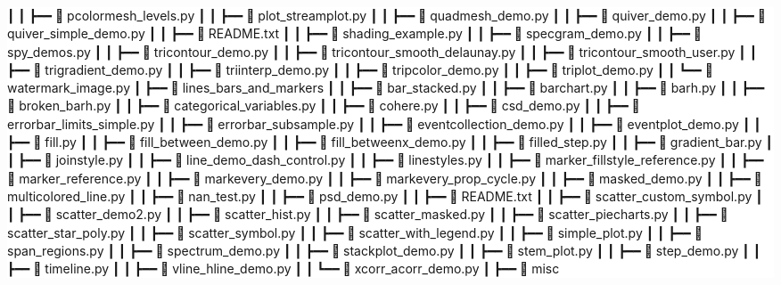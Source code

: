 ┃   ┃   ┣━━ 🐍 pcolormesh_levels.py
┃   ┃   ┣━━ 🐍 plot_streamplot.py
┃   ┃   ┣━━ 🐍 quadmesh_demo.py
┃   ┃   ┣━━ 🐍 quiver_demo.py
┃   ┃   ┣━━ 🐍 quiver_simple_demo.py
┃   ┃   ┣━━ 📄 README.txt
┃   ┃   ┣━━ 🐍 shading_example.py
┃   ┃   ┣━━ 🐍 specgram_demo.py
┃   ┃   ┣━━ 🐍 spy_demos.py
┃   ┃   ┣━━ 🐍 tricontour_demo.py
┃   ┃   ┣━━ 🐍 tricontour_smooth_delaunay.py
┃   ┃   ┣━━ 🐍 tricontour_smooth_user.py
┃   ┃   ┣━━ 🐍 trigradient_demo.py
┃   ┃   ┣━━ 🐍 triinterp_demo.py
┃   ┃   ┣━━ 🐍 tripcolor_demo.py
┃   ┃   ┣━━ 🐍 triplot_demo.py
┃   ┃   ┗━━ 🐍 watermark_image.py
┃   ┣━━ 📂 lines_bars_and_markers
┃   ┃   ┣━━ 🐍 bar_stacked.py
┃   ┃   ┣━━ 🐍 barchart.py
┃   ┃   ┣━━ 🐍 barh.py
┃   ┃   ┣━━ 🐍 broken_barh.py
┃   ┃   ┣━━ 🐍 categorical_variables.py
┃   ┃   ┣━━ 🐍 cohere.py
┃   ┃   ┣━━ 🐍 csd_demo.py
┃   ┃   ┣━━ 🐍 errorbar_limits_simple.py
┃   ┃   ┣━━ 🐍 errorbar_subsample.py
┃   ┃   ┣━━ 🐍 eventcollection_demo.py
┃   ┃   ┣━━ 🐍 eventplot_demo.py
┃   ┃   ┣━━ 🐍 fill.py
┃   ┃   ┣━━ 🐍 fill_between_demo.py
┃   ┃   ┣━━ 🐍 fill_betweenx_demo.py
┃   ┃   ┣━━ 🐍 filled_step.py
┃   ┃   ┣━━ 🐍 gradient_bar.py
┃   ┃   ┣━━ 🐍 joinstyle.py
┃   ┃   ┣━━ 🐍 line_demo_dash_control.py
┃   ┃   ┣━━ 🐍 linestyles.py
┃   ┃   ┣━━ 🐍 marker_fillstyle_reference.py
┃   ┃   ┣━━ 🐍 marker_reference.py
┃   ┃   ┣━━ 🐍 markevery_demo.py
┃   ┃   ┣━━ 🐍 markevery_prop_cycle.py
┃   ┃   ┣━━ 🐍 masked_demo.py
┃   ┃   ┣━━ 🐍 multicolored_line.py
┃   ┃   ┣━━ 🐍 nan_test.py
┃   ┃   ┣━━ 🐍 psd_demo.py
┃   ┃   ┣━━ 📄 README.txt
┃   ┃   ┣━━ 🐍 scatter_custom_symbol.py
┃   ┃   ┣━━ 🐍 scatter_demo2.py
┃   ┃   ┣━━ 🐍 scatter_hist.py
┃   ┃   ┣━━ 🐍 scatter_masked.py
┃   ┃   ┣━━ 🐍 scatter_piecharts.py
┃   ┃   ┣━━ 🐍 scatter_star_poly.py
┃   ┃   ┣━━ 🐍 scatter_symbol.py
┃   ┃   ┣━━ 🐍 scatter_with_legend.py
┃   ┃   ┣━━ 🐍 simple_plot.py
┃   ┃   ┣━━ 🐍 span_regions.py
┃   ┃   ┣━━ 🐍 spectrum_demo.py
┃   ┃   ┣━━ 🐍 stackplot_demo.py
┃   ┃   ┣━━ 🐍 stem_plot.py
┃   ┃   ┣━━ 🐍 step_demo.py
┃   ┃   ┣━━ 🐍 timeline.py
┃   ┃   ┣━━ 🐍 vline_hline_demo.py
┃   ┃   ┗━━ 🐍 xcorr_acorr_demo.py
┃   ┣━━ 📂 misc